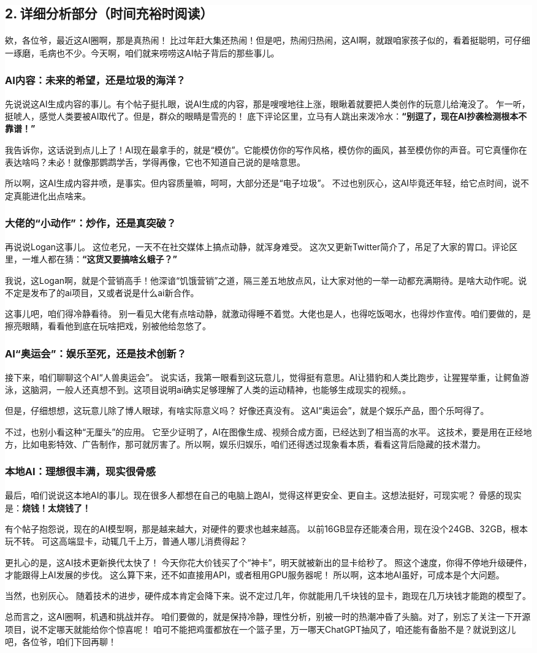 ## 2. 详细分析部分（时间充裕时阅读）

欸，各位爷，最近这AI圈啊，那是真热闹！ 比过年赶大集还热闹！但是吧，热闹归热闹，这AI啊，就跟咱家孩子似的，看着挺聪明，可仔细一琢磨，毛病也不少。今天啊，咱们就来唠唠这AI帖子背后的那些事儿。

### AI内容：未来的希望，还是垃圾的海洋？

先说说这AI生成内容的事儿。有个帖子挺扎眼，说AI生成的内容，那是嗖嗖地往上涨，眼瞅着就要把人类创作的玩意儿给淹没了。 乍一听，挺唬人，感觉人类要被AI取代了。但是，群众的眼睛是雪亮的！ 底下评论区里，立马有人跳出来泼冷水：**“别逗了，现在AI抄袭检测根本不靠谱！”**

我告诉你，这话说到点儿上了！AI现在最拿手的，就是“模仿”。它能模仿你的写作风格，模仿你的画风，甚至模仿你的声音。可它真懂你在表达啥吗？未必！就像那鹦鹉学舌，学得再像，它也不知道自己说的是啥意思。

所以啊，这AI生成内容井喷，是事实。但内容质量嘛，呵呵，大部分还是“电子垃圾”。 不过也别灰心，这AI毕竟还年轻，给它点时间，说不定真能进化出点啥来。

### 大佬的“小动作”：炒作，还是真突破？

再说说Logan这事儿。 这位老兄，一天不在社交媒体上搞点动静，就浑身难受。 这次又更新Twitter简介了，吊足了大家的胃口。评论区里，一堆人都在猜：**“这货又要搞啥幺蛾子？”**

我说，这Logan啊，就是个营销高手！他深谙“饥饿营销”之道，隔三差五地放点风，让大家对他的一举一动都充满期待。是啥大动作呢。说不定是发布了的ai项目，又或者说是什么ai新合作。

这事儿吧，咱们得冷静看待。 别一看见大佬有点啥动静，就激动得睡不着觉。大佬也是人，也得吃饭喝水，也得炒作宣传。咱们要做的，是擦亮眼睛，看看他到底在玩啥把戏，别被他给忽悠了。

### AI“奥运会”：娱乐至死，还是技术创新？

接下来，咱们聊聊这个AI“人兽奥运会”。 说实话，我第一眼看到这玩意儿，觉得挺有意思。AI让猎豹和人类比跑步，让猩猩举重，让鳄鱼游泳，这脑洞，一般人还真想不到。这项目说明ai确实足够理解了人类的运动精神，也能够生成现实的视频。。

但是，仔细想想，这玩意儿除了博人眼球，有啥实际意义吗？ 好像还真没有。 这AI“奥运会”，就是个娱乐产品，图个乐呵得了。

不过，也别小看这种“无厘头”的应用。 它至少证明了，AI在图像生成、视频合成方面，已经达到了相当高的水平。 这技术，要是用在正经地方，比如电影特效、广告制作，那可就厉害了。所以啊，娱乐归娱乐，咱们还得透过现象看本质，看看这背后隐藏的技术潜力。

### 本地AI：理想很丰满，现实很骨感

最后，咱们说说这本地AI的事儿。现在很多人都想在自己的电脑上跑AI，觉得这样更安全、更自主。这想法挺好，可现实呢？ 骨感的现实是：**烧钱！太烧钱了！**

有个帖子抱怨说，现在的AI模型啊，那是越来越大，对硬件的要求也越来越高。 以前16GB显存还能凑合用，现在没个24GB、32GB，根本玩不转。 可这高端显卡，动辄几千上万，普通人哪儿消费得起？

更扎心的是，这AI技术更新换代太快了！ 今天你花大价钱买了个“神卡”，明天就被新出的显卡给秒了。 照这个速度，你得不停地升级硬件，才能跟得上AI发展的步伐。 这么算下来，还不如直接用API，或者租用GPU服务器呢！ 所以啊，这本地AI虽好，可成本是个大问题。

当然，也别灰心。 随着技术的进步，硬件成本肯定会降下来。说不定过几年，你就能用几千块钱的显卡，跑现在几万块钱才能跑的模型了。

总而言之，这AI圈啊，机遇和挑战并存。 咱们要做的，就是保持冷静，理性分析，别被一时的热潮冲昏了头脑。对了，别忘了关注一下开源项目，说不定哪天就能给你个惊喜呢！ 咱可不能把鸡蛋都放在一个篮子里，万一哪天ChatGPT抽风了，咱还能有备胎不是？就说到这儿吧，各位爷，咱们下回再聊！